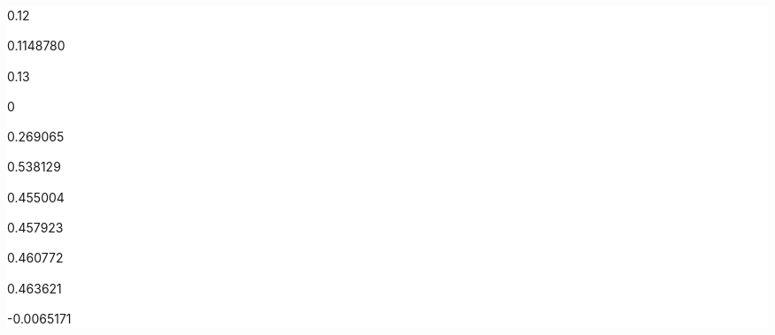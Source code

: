 0.12

</td>

<td style="text-align:right;">

0.1148780

</td>

<td style="text-align:right;">

0.13

</td>

<td style="text-align:right;">

0

</td>

<td style="text-align:right;">

0.269065

</td>

<td style="text-align:right;">

0.538129

</td>

<td style="text-align:right;">

0.455004

</td>

<td style="text-align:right;">

0.457923

</td>

<td style="text-align:right;">

0.460772

</td>

<td style="text-align:right;">

0.463621

</td>

<td style="text-align:right;">

\-0.0065171

</td>

<td style="text-align:right;">
